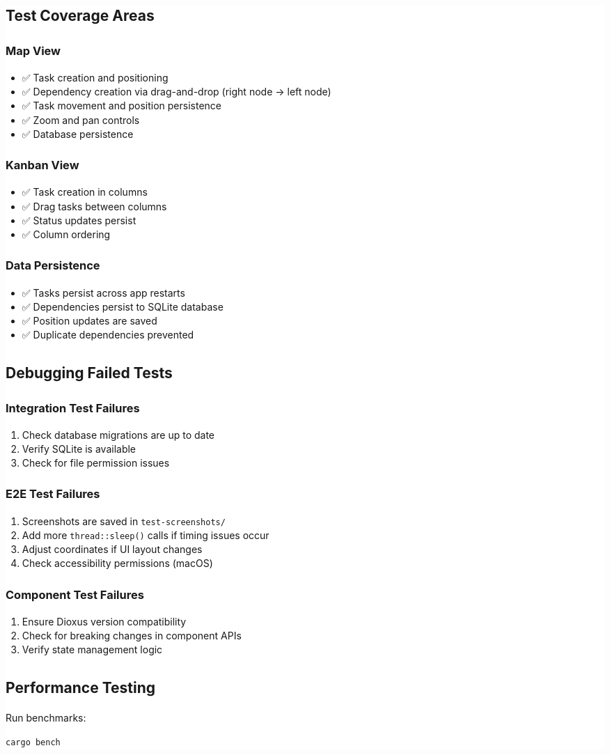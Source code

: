```yaml
```

## Test Coverage Areas

### Map View
- ✅ Task creation and positioning
- ✅ Dependency creation via drag-and-drop (right node → left node)
- ✅ Task movement and position persistence
- ✅ Zoom and pan controls
- ✅ Database persistence

### Kanban View
- ✅ Task creation in columns
- ✅ Drag tasks between columns
- ✅ Status updates persist
- ✅ Column ordering

### Data Persistence
- ✅ Tasks persist across app restarts
- ✅ Dependencies persist to SQLite database
- ✅ Position updates are saved
- ✅ Duplicate dependencies prevented

## Debugging Failed Tests

### Integration Test Failures
1. Check database migrations are up to date
2. Verify SQLite is available
3. Check for file permission issues

### E2E Test Failures
1. Screenshots are saved in `test-screenshots/`
2. Add more `thread::sleep()` calls if timing issues occur
3. Adjust coordinates if UI layout changes
4. Check accessibility permissions (macOS)

### Component Test Failures
1. Ensure Dioxus version compatibility
2. Check for breaking changes in component APIs
3. Verify state management logic

## Performance Testing

Run benchmarks:
```bash
cargo bench
```
